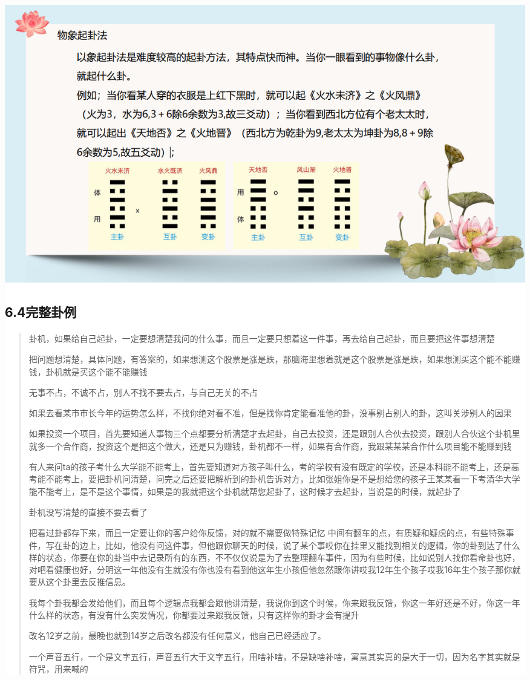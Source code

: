 ![](https://raw.githubusercontent.com/fightingwithmee/meihua/main/img/202409271449411.png)

## 6.4完整卦例

> 卦机，如果给自己起卦，一定要想清楚我问的什么事，而且一定要只想着这一件事，再去给自己起卦，而且要把这件事想清楚
>
> 把问题想清楚，具体问题，有答案的，如果想测这个股票是涨是跌，那脑海里想着就是这个股票是涨是跌，如果想测买这个能不能赚钱，卦机就是买这个能不能赚钱
>
> 无事不占，不诚不占，别人不找不要去占，与自己无关的不占
>
> 如果去看某市市长今年的运势怎么样，不找你绝对看不准，但是找你肯定能看准他的卦，没事别占别人的卦，这叫关涉别人的因果
>
> 如果投资一个项目，首先要知道人事物三个点都要分析清楚才去起卦，自己去投资，还是跟别人合伙去投资，跟别人合伙这个卦机里就多一个合作商，投资这个是把这个做大，还是只为赚钱，卦机都不一样，如果有合作商，我跟某某某合作什么项目能不能赚到钱
>
> 有人来问ta的孩子考什么大学能不能考上，首先要知道对方孩子叫什么，考的学校有没有既定的学校，还是本科能不能考上，还是高考能不能考上，要把卦机问清楚，问完之后还要把解析到的卦机告诉对方，比如张姐你是不是想给您的孩子王某某看一下考清华大学能不能考上，是不是这个事情，如果是的我就把这个卦机就帮您起卦了，这时候才去起卦，当说是的时候，就起卦了
>
> 卦机没写清楚的直接不要去看了
>
> 
>
> 把看过卦都存下来，而且一定要让你的客户给你反馈，对的就不需要做特殊记忆
> 中间有翻车的点，有质疑和疑虑的点，有些特殊事件，写在卦的边上，比如，他没有问这件事，但他跟你聊天的时候，说了某个事哎你在挂里又能找到相关的逻辑，你的卦到达了什么样的状态，你要在你的卦当中去记录所有的东西，不不仅仅说是为了去整理翻车事件，因为有些时候，比如说别人找你看命卦也好，对吧看健康也好，分明这一年他没有生就没有你也没有看到他这年生小孩但他忽然跟你讲哎我12年生个孩子哎我16年生个孩子那你就要从这个卦里去反推信息。
>
> 我每个卦我都会发给他们，而且每个逻辑点我都会跟他讲清楚，我说你到这个时候，你来跟我反馈，你这一年好还是不好，你这一年什么样的状态，有没有什么突发情况，你都要过来跟我反馈，只有这样你的卦才会有提升
>
> 改名12岁之前，最晚也就到14岁之后改名都没有任何意义，他自己已经适应了。
>
> 一个声音五行，一个是文字五行，声音五行大于文字五行，用啥补啥，不是缺啥补啥，寓意其实真的是大于一切，因为名字其实就是符咒，用来喊的
